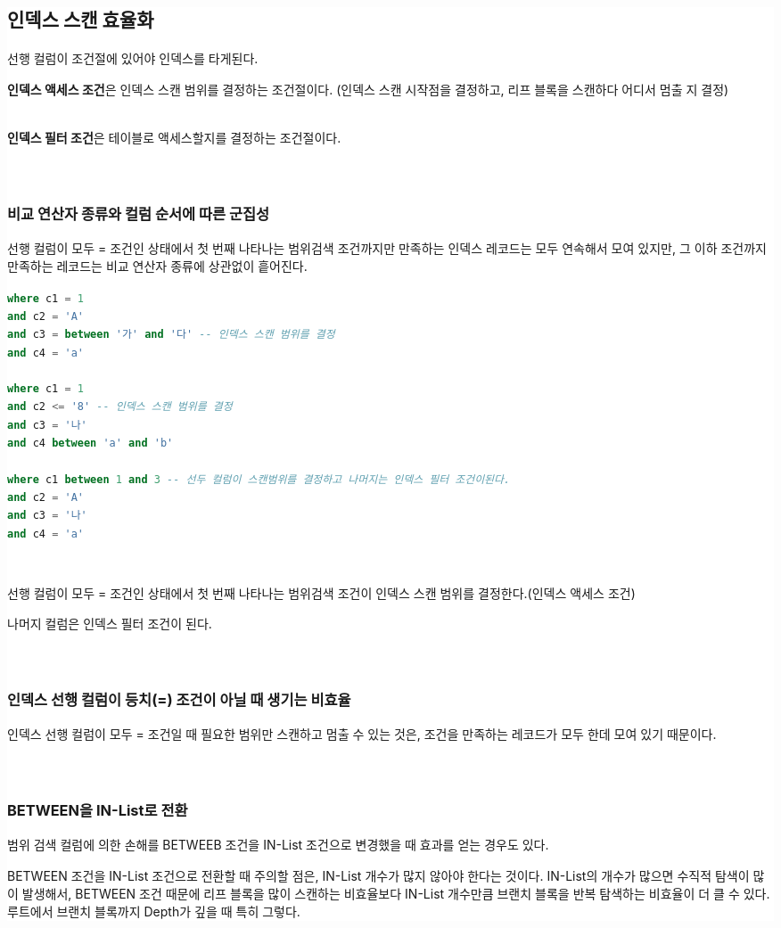## 인덱스 스캔 효율화

선행 컬럼이 조건절에 있어야 인덱스를 타게된다.

**인덱스 액세스 조건**은 인덱스 스캔 범위를 결정하는 조건절이다. (인덱스 스캔 시작점을 결정하고, 리프 블록을 스캔하다 어디서 멈출 지 결정)  
<br/>

**인덱스 필터 조건**은 테이블로 액세스할지를 결정하는 조건절이다.  
<br/>
<br/>

### 비교 연산자 종류와 컬럼 순서에 따른 군집성

선행 컬럼이 모두 = 조건인 상태에서 첫 번째 나타나는 범위검색 조건까지만 만족하는 인덱스 레코드는 모두 연속해서 모여 있지만, 그 이하 조건까지 만족하는 레코드는 비교 연산자 종류에 상관없이 흩어진다.
<br/>

```sql
where c1 = 1
and c2 = 'A'
and c3 = between '가' and '다' -- 인덱스 스캔 범위를 결정
and c4 = 'a'

where c1 = 1
and c2 <= '8' -- 인덱스 스캔 범위를 결정
and c3 = '나'
and c4 between 'a' and 'b'

where c1 between 1 and 3 -- 선두 컬럼이 스캔범위를 결정하고 나머지는 인덱스 필터 조건이된다.
and c2 = 'A'
and c3 = '나'
and c4 = 'a'
```
<br/>

선행 컬럼이 모두 = 조건인 상태에서 첫 번째 나타나는 범위검색 조건이 인덱스 스캔 범위를 결정한다.(인덱스 액세스 조건)  

나머지 컬럼은 인덱스 필터 조건이 된다.  
<br/>
<br/>

### 인덱스 선행 컬럼이 등치(=) 조건이 아닐 때 생기는 비효율

인덱스 선행 컬럼이 모두 = 조건일 때 필요한 범위만 스캔하고 멈출 수 있는 것은, 조건을 만족하는 레코드가 모두 한데 모여 있기 때문이다.  
<br/>
<br/>

### BETWEEN을 IN-List로 전환

범위 검색 컬럼에 의한 손해를 BETWEEB 조건을 IN-List 조건으로 변경했을 때 효과를 얻는 경우도 있다.

BETWEEN 조건을 IN-List 조건으로 전환할 때 주의할 점은, IN-List 개수가 많지 않아야 한다는 것이다. IN-List의 개수가 많으면 수직적 탐색이 많이 발생해서, BETWEEN 조건 때문에 리프 블록을 많이 스캔하는 비효율보다 IN-List 개수만큼 브랜치 블록을 반복 탐색하는 비효율이 더 클 수 있다. 루트에서 브랜치 블록까지 Depth가 깊을 때 특히 그렇다.  
